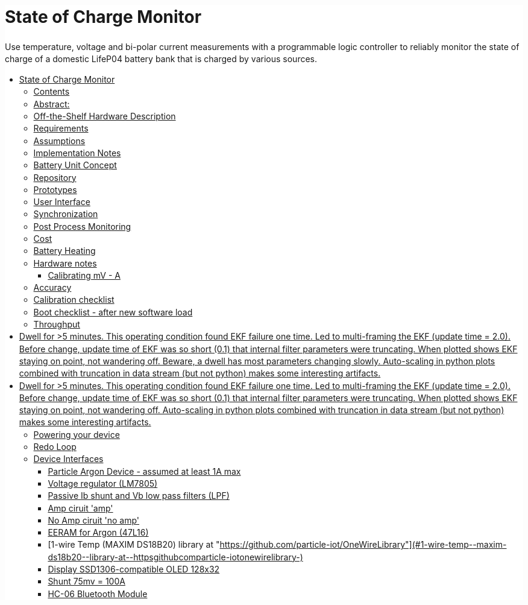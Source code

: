 # State of Charge Monitor

Use temperature, voltage and bi-polar current measurements with a programmable logic controller to reliably monitor the state of charge of a domestic LifeP04 battery bank that is charged by various sources.



* [State of Charge Monitor](#state-of-charge-monitor)
  * [Contents](#contents)
  * [Abstract:](#abstract-)
  * [Off-the-Shelf Hardware Description](#off-the-shelf-hardware-description)
  * [Requirements](#requirements)
  * [Assumptions](#assumptions)
  * [Implementation Notes](#implementation-notes)
  * [Battery Unit Concept](#battery-unit-concept)
  * [Repository](#repository)
  * [Prototypes](#prototypes)
  * [User Interface](#user-interface)
  * [Synchronization](#synchronization)
  * [Post Process Monitoring](#post-process-monitoring)
  * [Cost](#cost)
  * [Battery Heating](#battery-heating)
  * [Hardware notes](#hardware-notes)
    * [Calibrating mV - A](#calibrating-mv---a)
  * [Accuracy](#accuracy)
  * [Calibration checklist](#calibration-checklist)
  * [Boot checklist - after new software load](#boot-checklist---after-new-software-load)
  * [Throughput](#throughput)
* [Dwell for >5 minutes. This operating condition found EKF failure one time.  Led to multi-framing the EKF (update time = 2.0).  Before change, update time of EKF was so short (0.1) that internal filter parameters were truncating. When plotted shows EKF staying on point, not wandering off.  Beware, a dwell has most parameters changing slowly.  Auto-scaling in python plots combined with truncation in data stream (but not python) makes some interesting artifacts.](#dwell-for--5-minutes-this-operating-condition-found-ekf-failure-one-time-led-to-multi-framing-the-ekf--update-time--20---before-change-update-time-of-ekf-was-so-short--01--that-internal-filter-parameters-were-truncating-when-plotted-shows-ekf-staying-on-point-not-wandering-off-beware-a-dwell-has-most-parameters-changing-slowly-auto-scaling-in-python-plots-combined-with-truncation-in-data-stream--but-not-python--makes-some-interesting-artifacts)
* [Dwell for >5 minutes. This operating condition found EKF failure one time.  Led to multi-framing the EKF (update time = 2.0).  Before change, update time of EKF was so short (0.1) that internal filter parameters were truncating. When plotted shows EKF staying on point, not wandering off. Auto-scaling in python plots combined with truncation in data stream (but not python) makes some interesting artifacts.](#dwell-for--5-minutes-this-operating-condition-found-ekf-failure-one-time-led-to-multi-framing-the-ekf--update-time--20---before-change-update-time-of-ekf-was-so-short--01--that-internal-filter-parameters-were-truncating-when-plotted-shows-ekf-staying-on-point-not-wandering-off-auto-scaling-in-python-plots-combined-with-truncation-in-data-stream--but-not-python--makes-some-interesting-artifacts)
  * [Powering your device](#powering-your-device)
  * [Redo Loop](#redo-loop)
  * [Device Interfaces](#device-interfaces)
    * [Particle Argon Device - assumed at least 1A max](#particle-argon-device---assumed-at-least-1a-max)
    * [Voltage regulator (LM7805)](#voltage-regulator--lm7805-)
    * [Passive Ib shunt and Vb low pass filters (LPF)](#passive-ib-shunt-and-vb-low-pass-filters--lpf-)
    * [Amp ciruit 'amp'](#amp-ciruit--amp)
    * [No Amp ciruit 'no amp'](#no-amp-ciruit--no-amp)
    * [EERAM for Argon (47L16)](#eeram-for-argon--47l16-)
    * [1-wire Temp (MAXIM DS18B20)  library at "https://github.com/particle-iot/OneWireLibrary"](#1-wire-temp--maxim-ds18b20--library-at--httpsgithubcomparticle-iotonewirelibrary-)
    * [Display SSD1306-compatible OLED 128x32](#display-ssd1306-compatible-oled-128x32)
    * [Shunt 75mv = 100A](#shunt-75mv--100a)
    * [HC-06 Bluetooth Module](#hc-06-bluetooth-module)